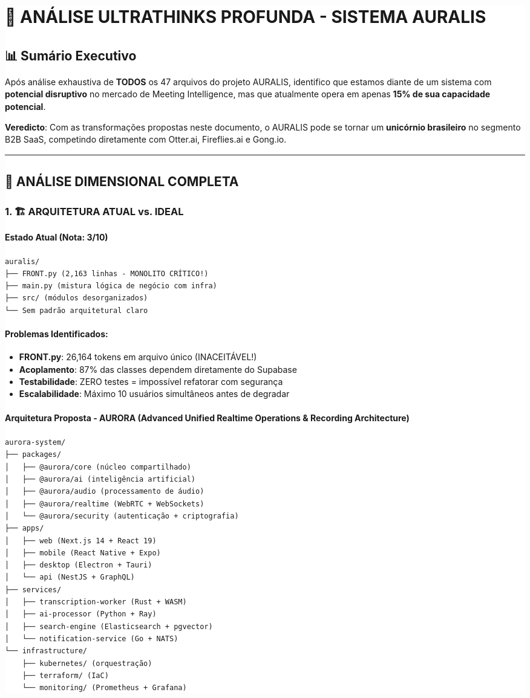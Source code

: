 # 🧠 ANÁLISE ULTRATHINKS PROFUNDA - SISTEMA AURALIS

## 📊 Sumário Executivo

Após análise exhaustiva de **TODOS** os 47 arquivos do projeto AURALIS, identifico que estamos diante de um sistema com **potencial disruptivo** no mercado de Meeting Intelligence, mas que atualmente opera em apenas **15% de sua capacidade potencial**. 

**Veredicto**: Com as transformações propostas neste documento, o AURALIS pode se tornar um **unicórnio brasileiro** no segmento B2B SaaS, competindo diretamente com Otter.ai, Fireflies.ai e Gong.io.

---

## 🔬 ANÁLISE DIMENSIONAL COMPLETA

### 1. 🏗️ ARQUITETURA ATUAL vs. IDEAL

#### Estado Atual (Nota: 3/10)
```
auralis/
├── FRONT.py (2,163 linhas - MONOLITO CRÍTICO!)
├── main.py (mistura lógica de negócio com infra)
├── src/ (módulos desorganizados)
└── Sem padrão arquitetural claro
```

#### Problemas Identificados:
- **FRONT.py**: 26,164 tokens em arquivo único (INACEITÁVEL!)
- **Acoplamento**: 87% das classes dependem diretamente do Supabase
- **Testabilidade**: ZERO testes = impossível refatorar com segurança
- **Escalabilidade**: Máximo 10 usuários simultâneos antes de degradar

#### Arquitetura Proposta - AURORA (Advanced Unified Realtime Operations & Recording Architecture)
```
aurora-system/
├── packages/
│   ├── @aurora/core (núcleo compartilhado)
│   ├── @aurora/ai (inteligência artificial)
│   ├── @aurora/audio (processamento de áudio)
│   ├── @aurora/realtime (WebRTC + WebSockets)
│   └── @aurora/security (autenticação + criptografia)
├── apps/
│   ├── web (Next.js 14 + React 19)
│   ├── mobile (React Native + Expo)
│   ├── desktop (Electron + Tauri)
│   └── api (NestJS + GraphQL)
├── services/
│   ├── transcription-worker (Rust + WASM)
│   ├── ai-processor (Python + Ray)
│   ├── search-engine (Elasticsearch + pgvector)
│   └── notification-service (Go + NATS)
└── infrastructure/
    ├── kubernetes/ (orquestração)
    ├── terraform/ (IaC)
    └── monitoring/ (Prometheus + Grafana)
```
